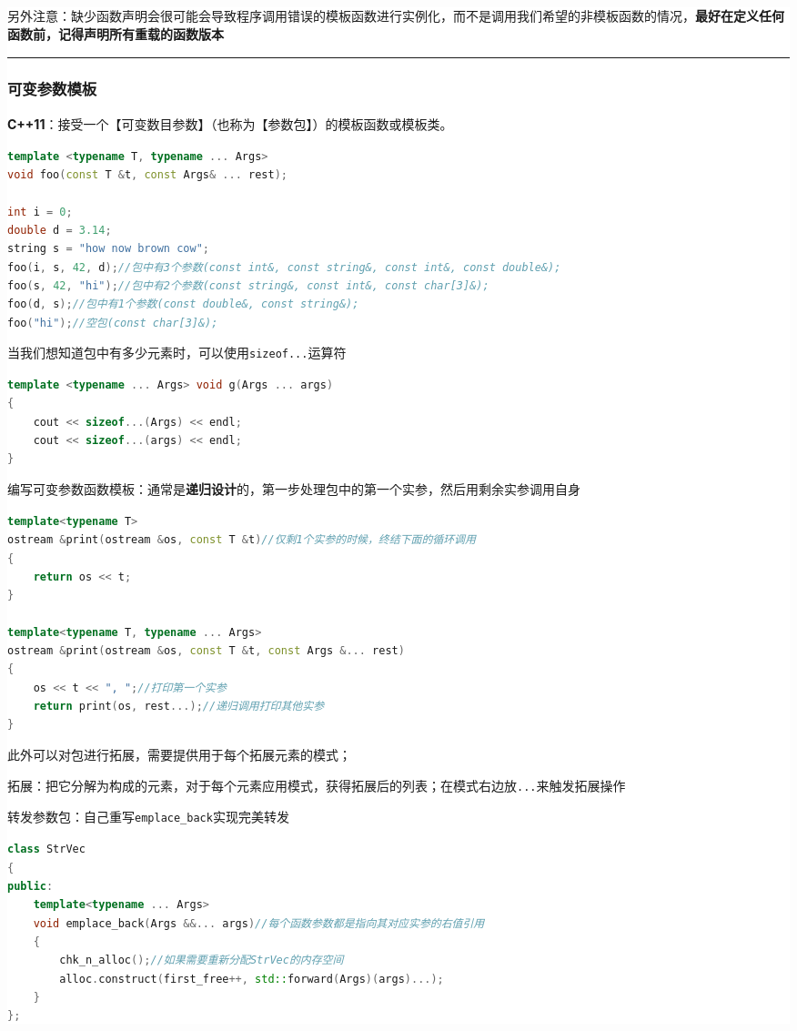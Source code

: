 另外注意：缺少函数声明会很可能会导致程序调用错误的模板函数进行实例化，而不是调用我们希望的非模板函数的情况，**最好在定义任何函数前，记得声明所有重载的函数版本**

<hr>

<h3>可变参数模板</h3>

**C++11**：接受一个【可变数目参数】（也称为【参数包】）的模板函数或模板类。

```cpp
template <typename T, typename ... Args>
void foo(const T &t, const Args& ... rest);

int i = 0;
double d = 3.14;
string s = "how now brown cow";
foo(i, s, 42, d);//包中有3个参数(const int&, const string&, const int&, const double&);
foo(s, 42, "hi");//包中有2个参数(const string&, const int&, const char[3]&);
foo(d, s);//包中有1个参数(const double&, const string&);
foo("hi");//空包(const char[3]&);
```

当我们想知道包中有多少元素时，可以使用`sizeof...`运算符

```cpp
template <typename ... Args> void g(Args ... args)
{
    cout << sizeof...(Args) << endl;
    cout << sizeof...(args) << endl;
}
```

编写可变参数函数模板：通常是**递归设计**的，第一步处理包中的第一个实参，然后用剩余实参调用自身

```cpp
template<typename T>
ostream &print(ostream &os, const T &t)//仅剩1个实参的时候，终结下面的循环调用
{
    return os << t;
}

template<typename T, typename ... Args>
ostream &print(ostream &os, const T &t, const Args &... rest)
{
    os << t << ", ";//打印第一个实参
    return print(os, rest...);//递归调用打印其他实参
}
```

此外可以对包进行拓展，需要提供用于每个拓展元素的模式；

拓展：把它分解为构成的元素，对于每个元素应用模式，获得拓展后的列表；在模式右边放`...`来触发拓展操作

转发参数包：自己重写`emplace_back`实现完美转发

```cpp
class StrVec
{
public:
    template<typename ... Args>
    void emplace_back(Args &&... args)//每个函数参数都是指向其对应实参的右值引用
    {
        chk_n_alloc();//如果需要重新分配StrVec的内存空间
        alloc.construct(first_free++, std::forward(Args)(args)...);
    }
};
```
